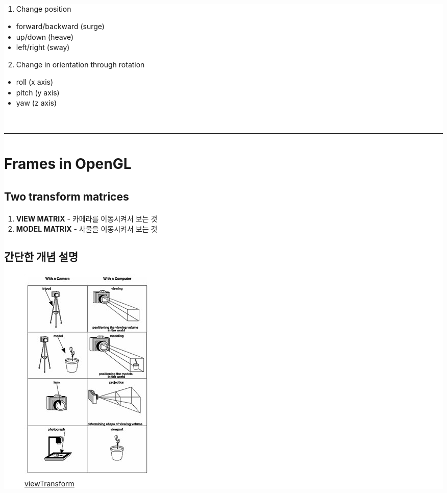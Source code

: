
1. Change position
  * forward/backward (surge)
  * up/down (heave)
  * left/right (sway)

2. Change in orientation through rotation
  * roll (x axis)
  * pitch (y axis)
  * yaw (z axis)


<br/>

---

# Frames in OpenGL

## Two transform matrices
  1. **VIEW MATRIX**
    - 카메라를 이동시켜서 보는 것
  2. **MODEL MATRIX**
    - 사물을 이동시켜서 보는 것
  
## 간단한 개념 설명

<figure>
  <a href="/images/CG/viewTransform/viewTransform.jpg" title="View Transform with Camera"><img src="/images/CG/viewTransform/viewTransform.jpg" alt=""></a>
  <figcaption><a href="/images/CG/viewTransform/viewTransform.jpg" title="viewTransform"> viewTransform</a></figcaption>
</figure>
